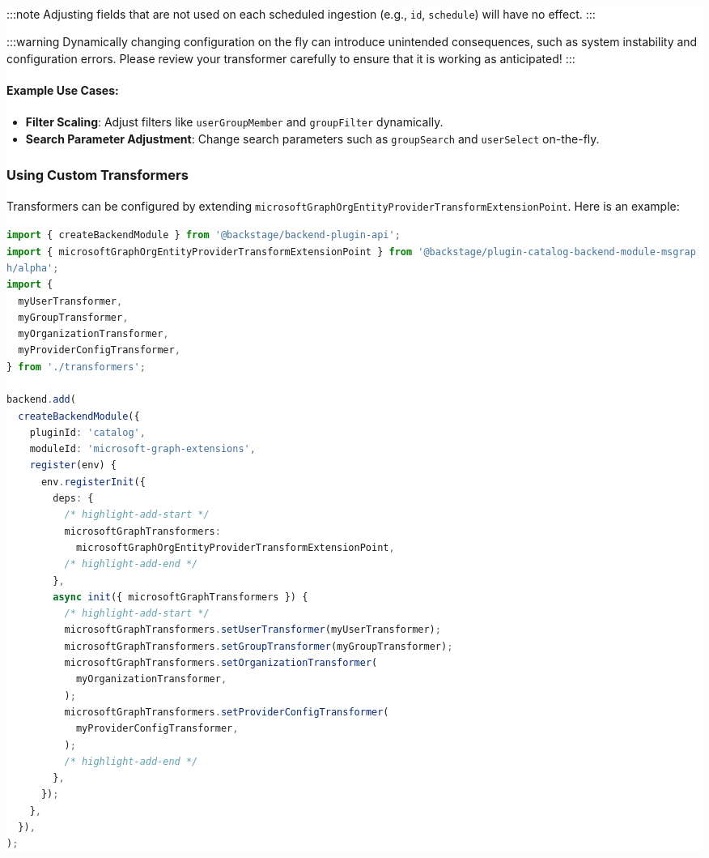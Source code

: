 :::note
Adjusting fields that are not used on each scheduled ingestion (e.g., `id`, `schedule`) will have no effect.
:::

:::warning
Dynamically changing configuration on the fly can introduce unintended consequences, such as system instability and configuration errors. Please review your transformer carefully to ensure that it is working as anticipated!
:::

#### Example Use Cases:

- **Filter Scaling**: Adjust filters like `userGroupMember` and `groupFilter` dynamically.
- **Search Parameter Adjustment**: Change search parameters such as `groupSearch` and `userSelect` on-the-fly.

### Using Custom Transformers

Transformers can be configured by extending `microsoftGraphOrgEntityProviderTransformExtensionPoint`. Here is an example:

```ts title="packages/backend/src/index.ts"
import { createBackendModule } from '@backstage/backend-plugin-api';
import { microsoftGraphOrgEntityProviderTransformExtensionPoint } from '@backstage/plugin-catalog-backend-module-msgraph/alpha';
import {
  myUserTransformer,
  myGroupTransformer,
  myOrganizationTransformer,
  myProviderConfigTransformer,
} from './transformers';

backend.add(
  createBackendModule({
    pluginId: 'catalog',
    moduleId: 'microsoft-graph-extensions',
    register(env) {
      env.registerInit({
        deps: {
          /* highlight-add-start */
          microsoftGraphTransformers:
            microsoftGraphOrgEntityProviderTransformExtensionPoint,
          /* highlight-add-end */
        },
        async init({ microsoftGraphTransformers }) {
          /* highlight-add-start */
          microsoftGraphTransformers.setUserTransformer(myUserTransformer);
          microsoftGraphTransformers.setGroupTransformer(myGroupTransformer);
          microsoftGraphTransformers.setOrganizationTransformer(
            myOrganizationTransformer,
          );
          microsoftGraphTransformers.setProviderConfigTransformer(
            myProviderConfigTransformer,
          );
          /* highlight-add-end */
        },
      });
    },
  }),
);
```
